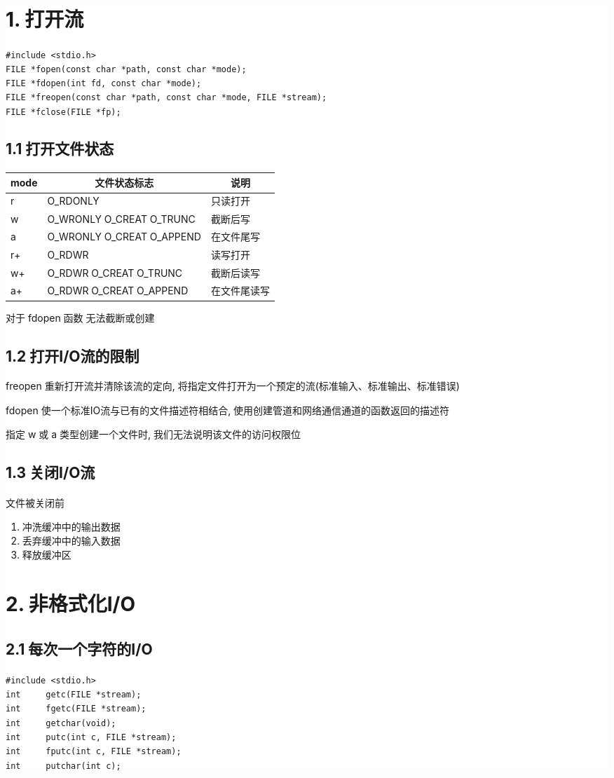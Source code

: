 # 1. 打开流

```
#include <stdio.h>
FILE *fopen(const char *path, const char *mode);
FILE *fdopen(int fd, const char *mode);
FILE *freopen(const char *path, const char *mode, FILE *stream);
FILE *fclose(FILE *fp);
```

## 1.1 打开文件状态

| mode |  文件状态标志               | 说明 |
| ---- | ------------------------- | --- |
| r    | O_RDONLY                  | 只读打开 |
| w    | O_WRONLY O_CREAT O_TRUNC  | 截断后写 |
| a    | O_WRONLY O_CREAT O_APPEND | 在文件尾写 |
| r+   | O_RDWR                    | 读写打开 |
| w+   | O_RDWR O_CREAT O_TRUNC    | 截断后读写 |
| a+   | O_RDWR O_CREAT O_APPEND   | 在文件尾读写 |

对于 fdopen 函数 无法截断或创建

## 1.2 打开I/O流的限制

freopen 重新打开流并清除该流的定向, 将指定文件打开为一个预定的流(标准输入、标准输出、标准错误)

fdopen 使一个标准IO流与已有的文件描述符相结合, 使用创建管道和网络通信通道的函数返回的描述符

指定 w 或 a 类型创建一个文件时, 我们无法说明该文件的访问权限位

## 1.3 关闭I/O流

文件被关闭前

1. 冲洗缓冲中的输出数据
2. 丢弃缓冲中的输入数据
3. 释放缓冲区

# 2. 非格式化I/O

## 2.1 每次一个字符的I/O

```
#include <stdio.h>
int		getc(FILE *stream);
int		fgetc(FILE *stream);
int		getchar(void);
int		putc(int c, FILE *stream);
int		fputc(int c, FILE *stream);
int		putchar(int c);
```
